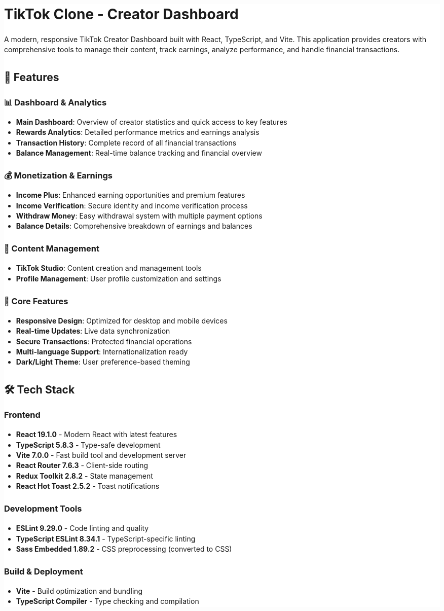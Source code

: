 # TikTok Clone - Creator Dashboard

A modern, responsive TikTok Creator Dashboard built with React, TypeScript, and Vite. This application provides creators with comprehensive tools to manage their content, track earnings, analyze performance, and handle financial transactions.

## 🚀 Features

### 📊 Dashboard & Analytics
- **Main Dashboard**: Overview of creator statistics and quick access to key features
- **Rewards Analytics**: Detailed performance metrics and earnings analysis
- **Transaction History**: Complete record of all financial transactions
- **Balance Management**: Real-time balance tracking and financial overview

### 💰 Monetization & Earnings
- **Income Plus**: Enhanced earning opportunities and premium features
- **Income Verification**: Secure identity and income verification process
- **Withdraw Money**: Easy withdrawal system with multiple payment options
- **Balance Details**: Comprehensive breakdown of earnings and balances

### 🎥 Content Management
- **TikTok Studio**: Content creation and management tools
- **Profile Management**: User profile customization and settings

### 🔧 Core Features
- **Responsive Design**: Optimized for desktop and mobile devices
- **Real-time Updates**: Live data synchronization
- **Secure Transactions**: Protected financial operations
- **Multi-language Support**: Internationalization ready
- **Dark/Light Theme**: User preference-based theming

## 🛠️ Tech Stack

### Frontend
- **React 19.1.0** - Modern React with latest features
- **TypeScript 5.8.3** - Type-safe development
- **Vite 7.0.0** - Fast build tool and development server
- **React Router 7.6.3** - Client-side routing
- **Redux Toolkit 2.8.2** - State management
- **React Hot Toast 2.5.2** - Toast notifications

### Development Tools
- **ESLint 9.29.0** - Code linting and quality
- **TypeScript ESLint 8.34.1** - TypeScript-specific linting
- **Sass Embedded 1.89.2** - CSS preprocessing (converted to CSS)

### Build & Deployment
- **Vite** - Build optimization and bundling
- **TypeScript Compiler** - Type checking and compilation
